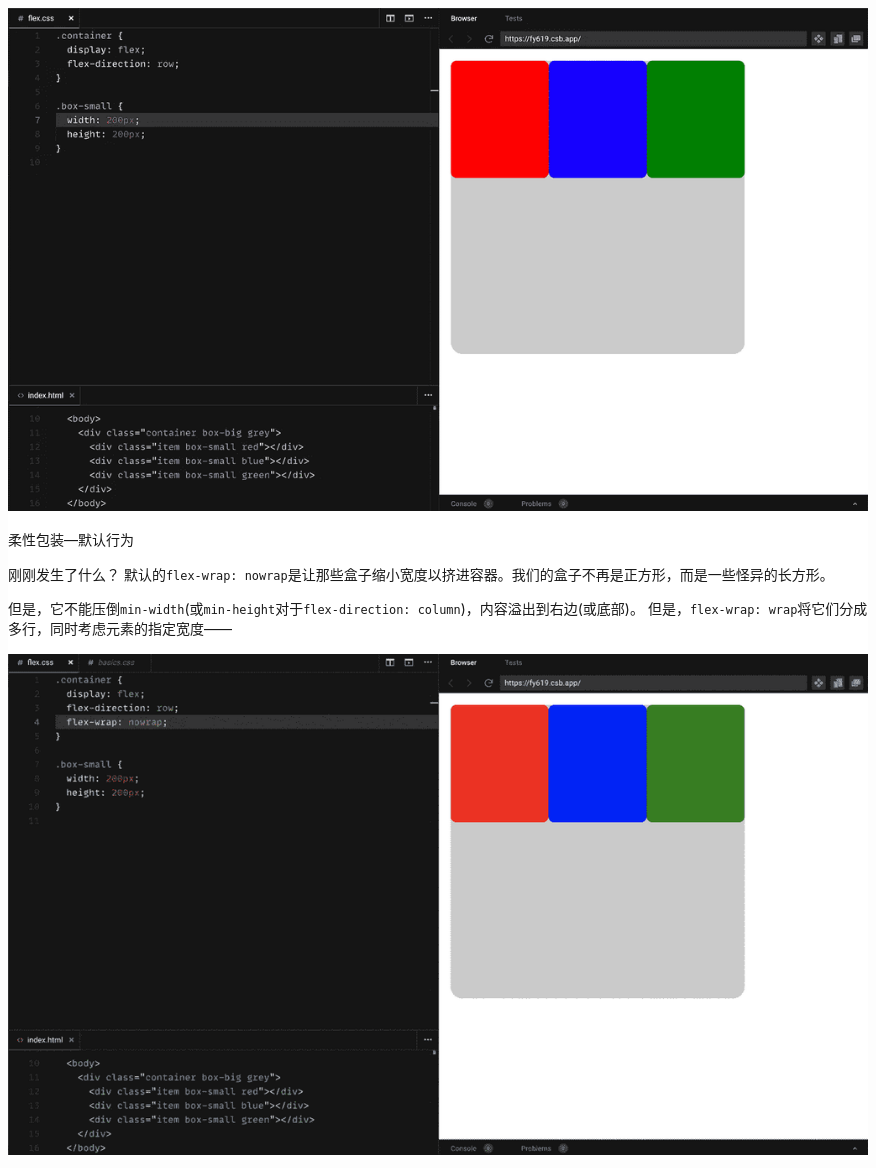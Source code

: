 ![](img/1866c35753ddf62c03ae8b33963413ef.png)

柔性包装—默认行为

刚刚发生了什么？
默认的`flex-wrap: nowrap`是让那些盒子缩小宽度以挤进容器。我们的盒子不再是正方形，而是一些怪异的长方形。

但是，它不能压倒`min-width`(或`min-height`对于`flex-direction: column`)，内容溢出到右边(或底部)。
但是，`flex-wrap: wrap`将它们分成多行，同时考虑元素的指定宽度——

![](img/fe84ac749b4885b63460ade2edf5da67.png)

